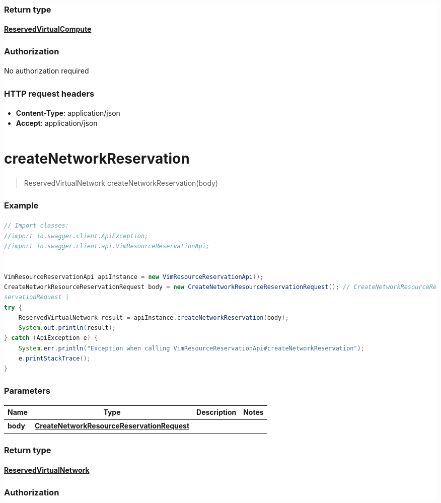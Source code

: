 ### Return type

[**ReservedVirtualCompute**](ReservedVirtualCompute.md)

### Authorization

No authorization required

### HTTP request headers

 - **Content-Type**: application/json
 - **Accept**: application/json

<a name="createNetworkReservation"></a>
# **createNetworkReservation**
> ReservedVirtualNetwork createNetworkReservation(body)



### Example
```java
// Import classes:
//import io.swagger.client.ApiException;
//import io.swagger.client.api.VimResourceReservationApi;


VimResourceReservationApi apiInstance = new VimResourceReservationApi();
CreateNetworkResourceReservationRequest body = new CreateNetworkResourceReservationRequest(); // CreateNetworkResourceReservationRequest | 
try {
    ReservedVirtualNetwork result = apiInstance.createNetworkReservation(body);
    System.out.println(result);
} catch (ApiException e) {
    System.err.println("Exception when calling VimResourceReservationApi#createNetworkReservation");
    e.printStackTrace();
}
```

### Parameters

Name | Type | Description  | Notes
------------- | ------------- | ------------- | -------------
 **body** | [**CreateNetworkResourceReservationRequest**](CreateNetworkResourceReservationRequest.md)|  |

### Return type

[**ReservedVirtualNetwork**](ReservedVirtualNetwork.md)

### Authorization
